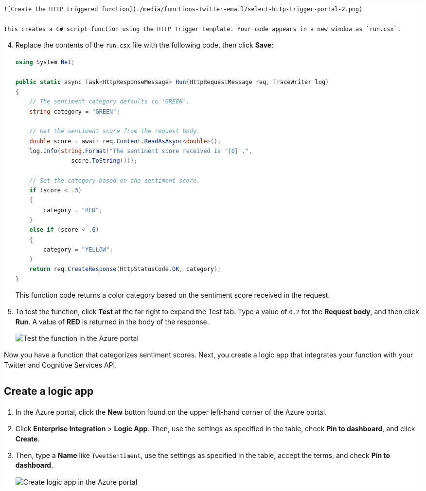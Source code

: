     ![Create the HTTP triggered function](./media/functions-twitter-email/select-http-trigger-portal-2.png)

    This creates a C# script function using the HTTP Trigger template. Your code appears in a new window as `run.csx`.

4. Replace the contents of the `run.csx` file with the following code, then click **Save**:

    ```csharp
    using System.Net;
    
    public static async Task<HttpResponseMessage> Run(HttpRequestMessage req, TraceWriter log)
    {
        // The sentiment category defaults to 'GREEN'. 
        string category = "GREEN";
    
        // Get the sentiment score from the request body.
        double score = await req.Content.ReadAsAsync<double>();
        log.Info(string.Format("The sentiment score received is '{0}'.",
                    score.ToString()));
    
        // Set the category based on the sentiment score.
        if (score < .3)
        {
            category = "RED";
        }
        else if (score < .6)
        {
            category = "YELLOW";
        }
        return req.CreateResponse(HttpStatusCode.OK, category);
    }
    ```
    This function code returns a color category based on the sentiment score received in the request. 

4. To test the function, click **Test** at the far right to expand the Test tab. Type a value of `0.2` for the **Request body**, and then click **Run**. A value of **RED** is returned in the body of the response. 

    ![Test the function in the Azure portal](./media/functions-twitter-email/test.png)

Now you have a function that categorizes sentiment scores. Next, you create a logic app that integrates your function with your Twitter and Cognitive Services API. 

## Create a logic app   

1. In the Azure portal, click the **New** button found on the upper left-hand corner of the Azure portal.

2. Click **Enterprise Integration** > **Logic App**. Then, use the settings as specified in the table, check **Pin to dashboard**, and click **Create**.
 
4. Then, type a **Name** like `TweetSentiment`,  use the settings as specified in the table, accept the terms, and check **Pin to dashboard**.

    ![Create logic app in the Azure portal](./media/functions-twitter-email/new_logic_app.png)
